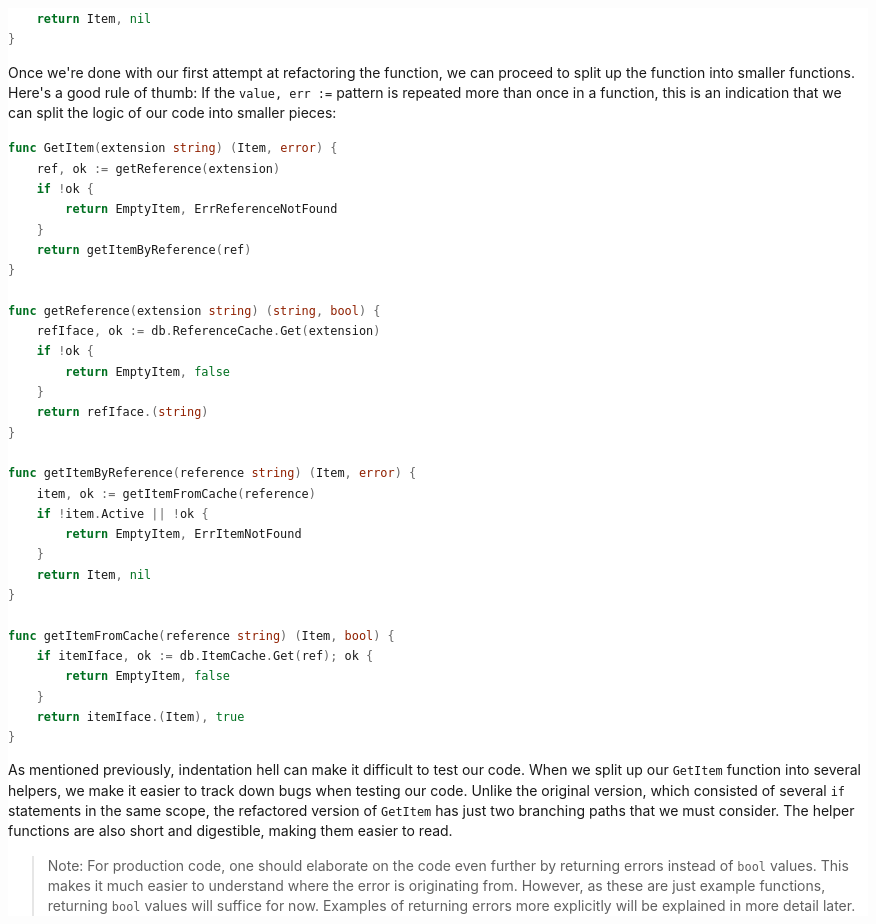 ```go
    return Item, nil
}
```

Once we're done with our first attempt at refactoring the function, we can proceed to split up the function into smaller functions. Here's a good rule of thumb:  If the `value, err :=` pattern is repeated more than once in a function, this is an indication that we can split the logic of our code into smaller pieces:

```go
func GetItem(extension string) (Item, error) {
    ref, ok := getReference(extension)
    if !ok {
        return EmptyItem, ErrReferenceNotFound
    }
    return getItemByReference(ref)
}

func getReference(extension string) (string, bool) {
    refIface, ok := db.ReferenceCache.Get(extension)
    if !ok {
        return EmptyItem, false
    }
    return refIface.(string)
}

func getItemByReference(reference string) (Item, error) {
    item, ok := getItemFromCache(reference)
    if !item.Active || !ok {
        return EmptyItem, ErrItemNotFound
    }
    return Item, nil
}

func getItemFromCache(reference string) (Item, bool) {
    if itemIface, ok := db.ItemCache.Get(ref); ok {
        return EmptyItem, false
    }
    return itemIface.(Item), true
}
```

As mentioned previously, indentation hell can make it difficult to test our code. When we split up our `GetItem` function into several helpers, we make it easier to track down bugs when testing our code. Unlike the original version, which consisted of several `if` statements in the same scope, the refactored version of `GetItem` has just two branching paths that we must consider. The helper functions are also short and digestible, making them easier to read.

> Note: For production code, one should elaborate on the code even further by returning errors instead of `bool` values. This makes it much easier to understand where the error is originating from. However, as these are just example functions, returning `bool` values will suffice for now. Examples of returning errors more explicitly will be explained in more detail later.
